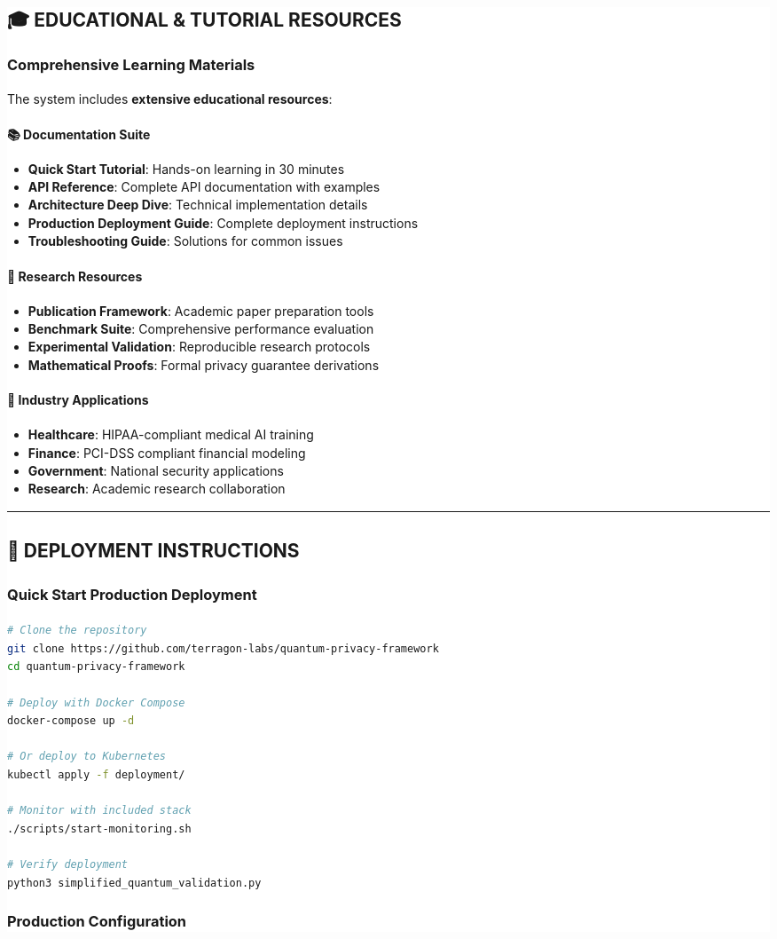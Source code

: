 
## 🎓 EDUCATIONAL & TUTORIAL RESOURCES

### Comprehensive Learning Materials

The system includes **extensive educational resources**:

#### 📚 **Documentation Suite**
- **Quick Start Tutorial**: Hands-on learning in 30 minutes
- **API Reference**: Complete API documentation with examples
- **Architecture Deep Dive**: Technical implementation details
- **Production Deployment Guide**: Complete deployment instructions
- **Troubleshooting Guide**: Solutions for common issues

#### 🔬 **Research Resources**
- **Publication Framework**: Academic paper preparation tools
- **Benchmark Suite**: Comprehensive performance evaluation
- **Experimental Validation**: Reproducible research protocols
- **Mathematical Proofs**: Formal privacy guarantee derivations

#### 💼 **Industry Applications**
- **Healthcare**: HIPAA-compliant medical AI training
- **Finance**: PCI-DSS compliant financial modeling
- **Government**: National security applications
- **Research**: Academic research collaboration

---

## 🚀 DEPLOYMENT INSTRUCTIONS

### Quick Start Production Deployment

```bash
# Clone the repository
git clone https://github.com/terragon-labs/quantum-privacy-framework
cd quantum-privacy-framework

# Deploy with Docker Compose
docker-compose up -d

# Or deploy to Kubernetes
kubectl apply -f deployment/

# Monitor with included stack
./scripts/start-monitoring.sh

# Verify deployment
python3 simplified_quantum_validation.py
```

### Production Configuration
